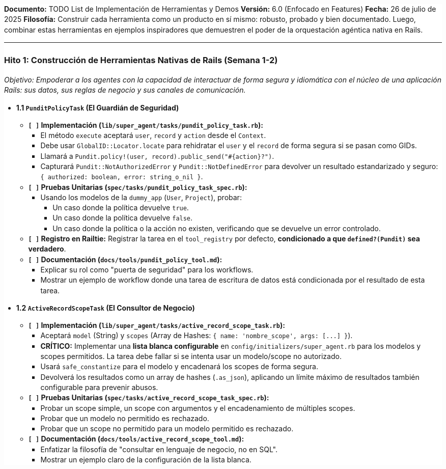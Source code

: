**Documento:** TODO List de Implementación de Herramientas y Demos
**Versión:** 6.0 (Enfocado en Features)
**Fecha:** 26 de julio de 2025
**Filosofía:** Construir cada herramienta como un producto en sí mismo: robusto, probado y bien documentado. Luego, combinar estas herramientas en ejemplos inspiradores que demuestren el poder de la orquestación agéntica nativa en Rails.

---

### **Hito 1: Construcción de Herramientas Nativas de Rails (Semana 1-2)**

*Objetivo: Empoderar a los agentes con la capacidad de interactuar de forma segura y idiomática con el núcleo de una aplicación Rails: sus datos, sus reglas de negocio y sus canales de comunicación.*

*   **1.1 `PunditPolicyTask` (El Guardián de Seguridad)**
    *   **`[ ]` Implementación (`lib/super_agent/tasks/pundit_policy_task.rb`):**
        *   El método `execute` aceptará `user`, `record` y `action` desde el `Context`.
        *   Debe usar `GlobalID::Locator.locate` para rehidratar el `user` y el `record` de forma segura si se pasan como GIDs.
        *   Llamará a `Pundit.policy!(user, record).public_send("#{action}?")`.
        *   Capturará `Pundit::NotAuthorizedError` y `Pundit::NotDefinedError` para devolver un resultado estandarizado y seguro: `{ authorized: boolean, error: string_o_nil }`.
    *   **`[ ]` Pruebas Unitarias (`spec/tasks/pundit_policy_task_spec.rb`):**
        *   Usando los modelos de la `dummy_app` (`User`, `Project`), probar:
            *   Un caso donde la política devuelve `true`.
            *   Un caso donde la política devuelve `false`.
            *   Un caso donde la política o la acción no existen, verificando que se devuelve un error controlado.
    *   **`[ ]` Registro en Railtie:** Registrar la tarea en el `tool_registry` por defecto, **condicionado a que `defined?(Pundit)` sea verdadero**.
    *   **`[ ]` Documentación (`docs/tools/pundit_policy_tool.md`):**
        *   Explicar su rol como "puerta de seguridad" para los workflows.
        *   Mostrar un ejemplo de workflow donde una tarea de escritura de datos está condicionada por el resultado de esta tarea.

*   **1.2 `ActiveRecordScopeTask` (El Consultor de Negocio)**
    *   **`[ ]` Implementación (`lib/super_agent/tasks/active_record_scope_task.rb`):**
        *   Aceptará `model` (String) y `scopes` (Array de Hashes: `{ name: 'nombre_scope', args: [...] }`).
        *   **CRÍTICO:** Implementar una **lista blanca configurable** en `config/initializers/super_agent.rb` para los modelos y scopes permitidos. La tarea debe fallar si se intenta usar un modelo/scope no autorizado.
        *   Usará `safe_constantize` para el modelo y encadenará los scopes de forma segura.
        *   Devolverá los resultados como un array de hashes (`.as_json`), aplicando un límite máximo de resultados también configurable para prevenir abusos.
    *   **`[ ]` Pruebas Unitarias (`spec/tasks/active_record_scope_task_spec.rb`):**
        *   Probar un scope simple, un scope con argumentos y el encadenamiento de múltiples scopes.
        *   Probar que un modelo no permitido es rechazado.
        *   Probar que un scope no permitido para un modelo permitido es rechazado.
    *   **`[ ]` Documentación (`docs/tools/active_record_scope_tool.md`):**
        *   Enfatizar la filosofía de "consultar en lenguaje de negocio, no en SQL".
        *   Mostrar un ejemplo claro de la configuración de la lista blanca.
